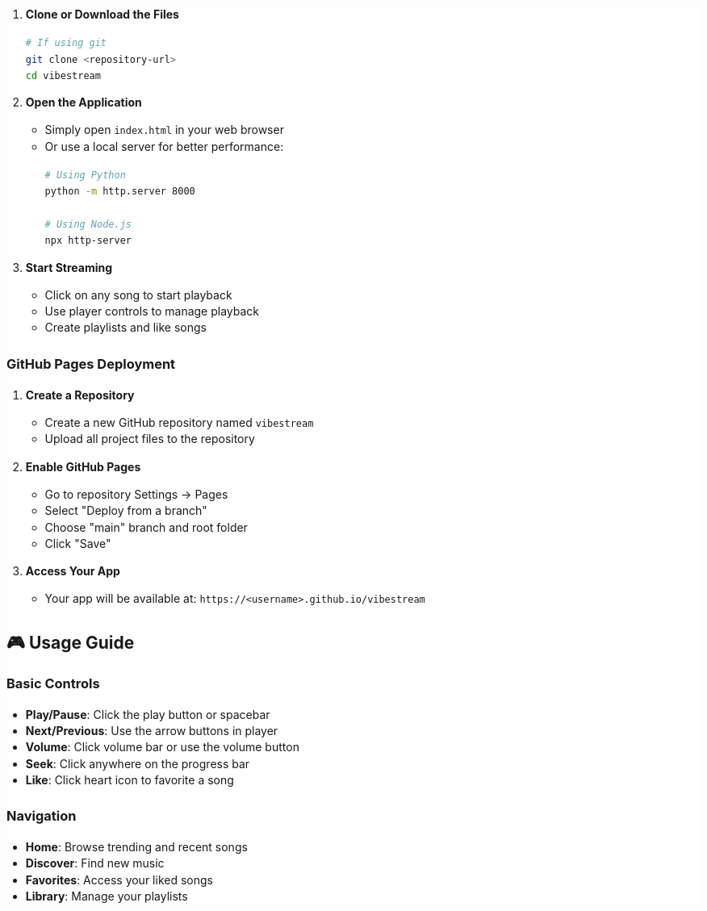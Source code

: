 1. **Clone or Download the Files**
   ```bash
   # If using git
   git clone <repository-url>
   cd vibestream
   ```

2. **Open the Application**
   - Simply open `index.html` in your web browser
   - Or use a local server for better performance:
     ```bash
     # Using Python
     python -m http.server 8000
     
     # Using Node.js
     npx http-server
     ```

3. **Start Streaming**
   - Click on any song to start playback
   - Use player controls to manage playback
   - Create playlists and like songs

### GitHub Pages Deployment

1. **Create a Repository**
   - Create a new GitHub repository named `vibestream`
   - Upload all project files to the repository

2. **Enable GitHub Pages**
   - Go to repository Settings → Pages
   - Select "Deploy from a branch"
   - Choose "main" branch and root folder
   - Click "Save"

3. **Access Your App**
   - Your app will be available at: `https://<username>.github.io/vibestream`

## 🎮 Usage Guide

### Basic Controls
- **Play/Pause**: Click the play button or spacebar
- **Next/Previous**: Use the arrow buttons in player
- **Volume**: Click volume bar or use the volume button
- **Seek**: Click anywhere on the progress bar
- **Like**: Click heart icon to favorite a song

### Navigation
- **Home**: Browse trending and recent songs
- **Discover**: Find new music
- **Favorites**: Access your liked songs
- **Library**: Manage your playlists
